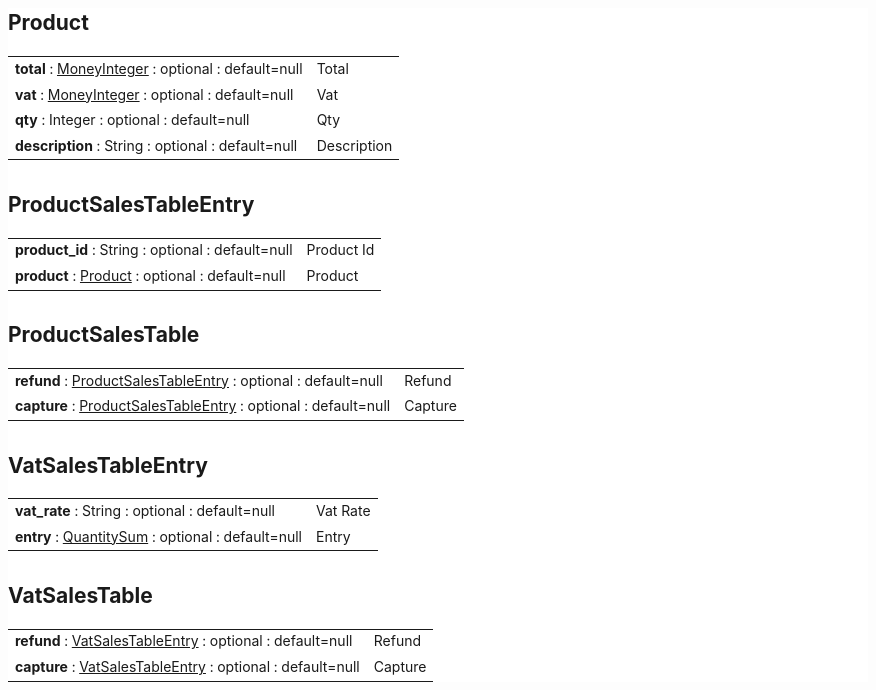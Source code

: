 ## Product[](https://developer.settle.eu/types.html#wtforms-fielddoc-handlers-31 "Permalink to this headline")

|                                                                                                                           |             |
| ------------------------------------------------------------------------------------------------------------------------- | ----------- |
| **total** : [MoneyInteger](https://developer.settle.eu/types.html#wtforms-fielddoc-callbacks-1) : optional : default=null | Total       |
| **vat** : [MoneyInteger](https://developer.settle.eu/types.html#wtforms-fielddoc-callbacks-1) : optional : default=null   | Vat         |
| **qty** : Integer : optional : default=null                                                                               | Qty         |
| **description** : String : optional : default=null                                                                        | Description |

## ProductSalesTableEntry[](https://developer.settle.eu/types.html#wtforms-fielddoc-handlers-32 "Permalink to this headline")

|                                                                                                                        |            |
| ---------------------------------------------------------------------------------------------------------------------- | ---------- |
| **product_id** : String : optional : default=null                                                                      | Product Id |
| **product** : [Product](https://developer.settle.eu/types.html#wtforms-fielddoc-handlers-31) : optional : default=null | Product    |

## ProductSalesTable[](https://developer.settle.eu/types.html#wtforms-fielddoc-handlers-33 "Permalink to this headline")

|                                                                                                                                       |         |
| ------------------------------------------------------------------------------------------------------------------------------------- | ------- |
| **refund** : [ProductSalesTableEntry](https://developer.settle.eu/types.html#wtforms-fielddoc-handlers-32) : optional : default=null  | Refund  |
| **capture** : [ProductSalesTableEntry](https://developer.settle.eu/types.html#wtforms-fielddoc-handlers-32) : optional : default=null | Capture |

## VatSalesTableEntry[](https://developer.settle.eu/types.html#wtforms-fielddoc-handlers-34 "Permalink to this headline")

|                                                                                                                          |          |
| ------------------------------------------------------------------------------------------------------------------------ | -------- |
| **vat_rate** : String : optional : default=null                                                                          | Vat Rate |
| **entry** : [QuantitySum](https://developer.settle.eu/types.html#wtforms-fielddoc-handlers-28) : optional : default=null | Entry    |

## VatSalesTable[](https://developer.settle.eu/types.html#wtforms-fielddoc-handlers-35 "Permalink to this headline")

|                                                                                                                                   |         |
| --------------------------------------------------------------------------------------------------------------------------------- | ------- |
| **refund** : [VatSalesTableEntry](https://developer.settle.eu/types.html#wtforms-fielddoc-handlers-34) : optional : default=null  | Refund  |
| **capture** : [VatSalesTableEntry](https://developer.settle.eu/types.html#wtforms-fielddoc-handlers-34) : optional : default=null | Capture |
